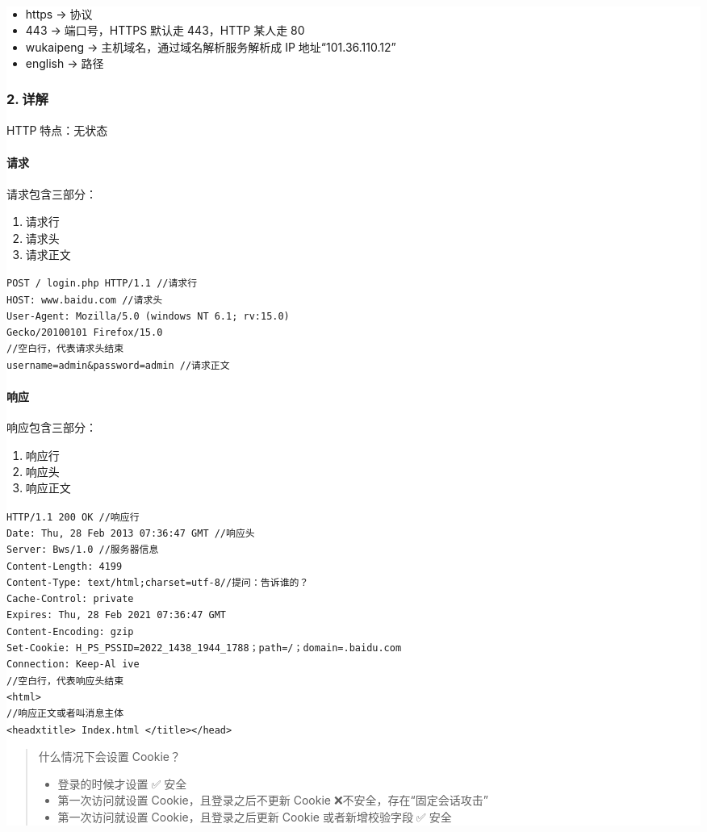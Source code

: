 - https → 协议
- 443 → 端口号，HTTPS 默认走 443，HTTP 某人走 80
- wukaipeng → 主机域名，通过域名解析服务解析成 IP 地址“101.36.110.12”
- english → 路径



### 2. 详解

HTTP 特点：无状态

#### 请求

请求包含三部分：

1. 请求行
2. 请求头
3. 请求正文

```http
POST / login.php HTTP/1.1 //请求行
HOST: www.baidu.com //请求头
User-Agent: Mozilla/5.0 (windows NT 6.1; rv:15.0)
Gecko/20100101 Firefox/15.0
//空白行，代表请求头结束
username=admin&password=admin //请求正文
```

 

#### 响应

响应包含三部分：

1. 响应行
2. 响应头
3. 响应正文

```http
HTTP/1.1 200 OK //响应行
Date: Thu, 28 Feb 2013 07:36:47 GMT //响应头
Server: Bws/1.0 //服务器信息
Content-Length: 4199
Content-Type: text/html;charset=utf-8//提问：告诉谁的？
Cache-Control: private
Expires: Thu, 28 Feb 2021 07:36:47 GMT
Content-Encoding: gzip
Set-Cookie: H_PS_PSSID=2022_1438_1944_1788；path=/；domain=.baidu.com
Connection: Keep-Al ive
//空白行，代表响应头结束
<html>
//响应正文或者叫消息主体
<headxtitle> Index.html </title></head>
```



> 什么情况下会设置 Cookie？
>
> - 登录的时候才设置 ✅ 安全
> - 第一次访问就设置 Cookie，且登录之后不更新 Cookie ❌不安全，存在“固定会话攻击”
> - 第一次访问就设置 Cookie，且登录之后更新 Cookie 或者新增校验字段 ✅ 安全
